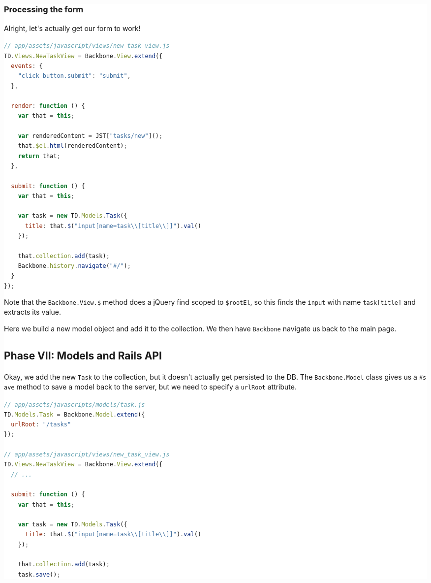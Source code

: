 ### Processing the form

Alright, let's actually get our form to work!

```javascript
// app/assets/javascript/views/new_task_view.js
TD.Views.NewTaskView = Backbone.View.extend({
  events: {
    "click button.submit": "submit",
  },
  
  render: function () {
    var that = this;

    var renderedContent = JST["tasks/new"]();
    that.$el.html(renderedContent);
    return that;
  },
  
  submit: function () {
    var that = this;

    var task = new TD.Models.Task({
      title: that.$("input[name=task\\[title\\]]").val()
    });

    that.collection.add(task);
    Backbone.history.navigate("#/");
  }
});
```

Note that the `Backbone.View.$` method does a jQuery find scoped to
`$rootEl`, so this finds the `input` with name `task[title]` and
extracts its value.

Here we build a new model object and add it to the collection. We then
have `Backbone` navigate us back to the main page.

## Phase VII: Models and Rails API

Okay, we add the new `Task` to the collection, but it doesn't actually
get persisted to the DB. The `Backbone.Model` class gives us a `#save`
method to save a model back to the server, but we need to specify a
`urlRoot` attribute.

```javascript
// app/assets/javascripts/models/task.js
TD.Models.Task = Backbone.Model.extend({
  urlRoot: "/tasks"
});

// app/assets/javascript/views/new_task_view.js
TD.Views.NewTaskView = Backbone.View.extend({
  // ...
    
  submit: function () {
    var that = this;
    
    var task = new TD.Models.Task({
      title: that.$("input[name=task\\[title\\]]").val()
    });
    
    that.collection.add(task);
    task.save();
```

[todo-app-repo]: https://github.com/appacademy-demos/TodoAppDemo